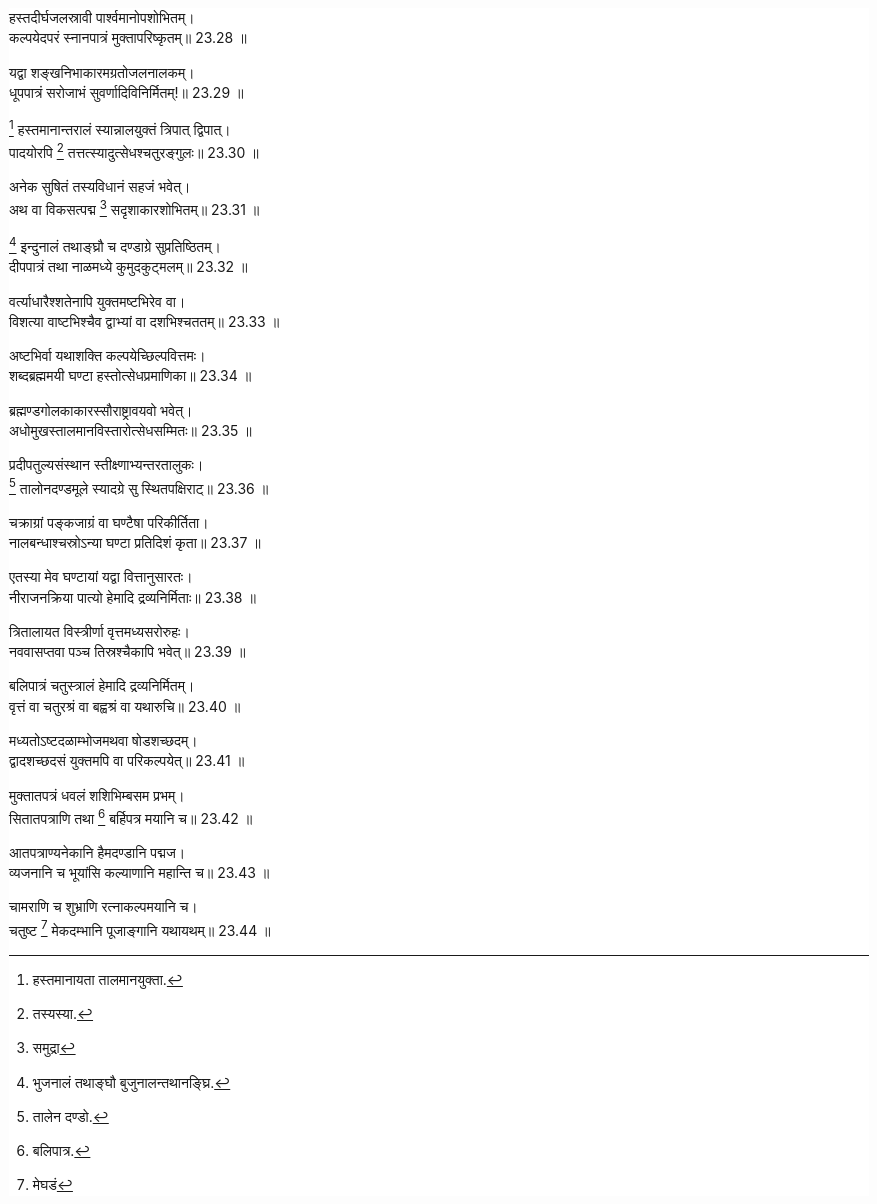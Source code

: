हस्तदीर्घजलस्रावी पार्श्वमानोपशोभितम्।  
कल्पयेदपरं स्नानपात्रं मुक्तापरिष्कृतम्॥ 23.28 ॥

यद्वा शङ्खनिभाकारमग्रतोजलनालकम्।  
धूपपात्रं सरोजाभं सुवर्णादिविनिर्मितम्!॥ 23.29 ॥

[^13] हस्तमानान्तरालं स्यान्नालयुक्तं त्रिपात् द्विपात्।  
पादयोरपि [^14] तत्तत्स्यादुत्सेधश्चतुरङ्गुलः॥ 23.30 ॥


[^13]: हस्तमानायता तालमानयुक्ता.

[^14]: तस्यस्या.


अनेक सुषितं तस्यविधानं सहजं भवेत्।  
अथ वा विकसत्पद्म [^15] सदृशाकारशोभितम्॥ 23.31 ॥


[^15]: समुद्रा


[^16] इन्दुनालं तथाङ्घ्रौ च दण्डाग्रे सुप्रतिष्ठितम्।  
दीपपात्रं तथा नाळमध्ये कुमुदकुट्मलम्॥ 23.32 ॥


[^16]: भुजनालं तथाङ्घौ बुजुनालन्तथानङ्घ्रि.


वर्त्याधारैश्शतेनापि युक्तमष्टभिरेव वा।  
विशत्या वाष्टभिश्चैव द्वाभ्यां वा दशभिश्चततम्॥ 23.33 ॥

अष्टभिर्वा यथाशक्ति कल्पयेच्छिल्पवित्तमः।  
शब्दब्रह्ममयी घण्टा हस्तोत्सेधप्रमाणिका॥ 23.34 ॥

ब्रह्मण्डगोलकाकारस्सौराष्ट्रावयवो भवेत्।  
अधोमुखस्तालमानविस्तारोत्सेधसम्मितः॥ 23.35 ॥

प्रदीपतुल्यसंस्थान स्तीक्ष्णाभ्यन्तरतालुकः।  
[^17] तालोनदण्डमूले स्यादग्रे सु स्थितपक्षिराट्॥ 23.36 ॥


[^17]: तालेन दण्‍डो.


चक्राग्रां पङ्कजाग्रं वा घण्टैषा परिकीर्तिता।  
नालबन्धाश्चस्रोऽन्या घण्टा प्रतिदिशं कृता॥ 23.37 ॥

एतस्या मेव घण्टायां यद्वा वित्तानुसारतः।  
नीराजनक्रिया पात्यो हेमादि द्रव्यनिर्मिताः॥ 23.38 ॥

त्रितालायत विस्त्रीर्णा वृत्तमध्यसरोरुहः।  
नववासप्तवा पञ्च तिस्रश्चैकापि भवेत्॥ 23.39 ॥

बलिपात्रं चतुस्त्रालं हेमादि द्रव्यनिर्मितम्।  
वृत्तं वा चतुरश्रं वा बह्वश्रं वा यथारुचि॥ 23.40 ॥

मध्यतोऽष्टदळाम्भोजमथवा षोडशच्छदम्।  
द्वादशच्छदसं युक्तमपि वा परिकल्पयेत्॥ 23.41 ॥

मुक्तातपत्रं धवलं शशिभिम्बसम प्रभम्।  
सितातपत्राणि तथा [^18] बर्हिपत्र मयानि च॥ 23.42 ॥


[^18]: बलिपात्र.


आतपत्राण्यनेकानि हैमदण्डानि पद्मज।  
व्यजनानि च भूयांसि कल्याणानि महान्ति च॥ 23.43 ॥

चामराणि च शुभ्राणि रत्नाकल्पमयानि च।  
चतुष्ट [^19] मेकदम्भानि पूजाङ्गानि यथायथम्॥ 23.44 ॥


[^1]: उच्छ्रायं
[^2]: तालवालान् दर्शनीया.
[^3]: वृत्तविस्तारबह्वग्रैर्वा
[^4]: राजतान्युभया.
[^5]: " प्रस्थमात्र" ---कृताम्जुजम्" इत्यन्तम्पद्यद्वयं क्वचिन्न
[^6]: त्रिवृत्तं वा.
[^7]: यथावनु.
[^8]: इदमर्धङ्क्वचिन्न.
[^9]: विवराणाम्.
[^10]: शङ्खवद्मादिबिम्बानां वा न्येमाना.
[^11]: "अथनक्ष्यामि" ---"संस्कृत्य योजयेत्" इत्यन्तं क्वचिन्न.
[^12]: परिमाण----वरमाना
[^19]: मेघडं
[^20]: हंसैः
[^21]: पट्टपरिष्कृतम्.
[^22]: द्विगुणास्यं कगमय
[^23]: चरणं
[^24]: श्चपरिकल्पितान्
[^25]: लाक्षा.
[^26]: कल्पयेत्.
[^27]: विधानं.